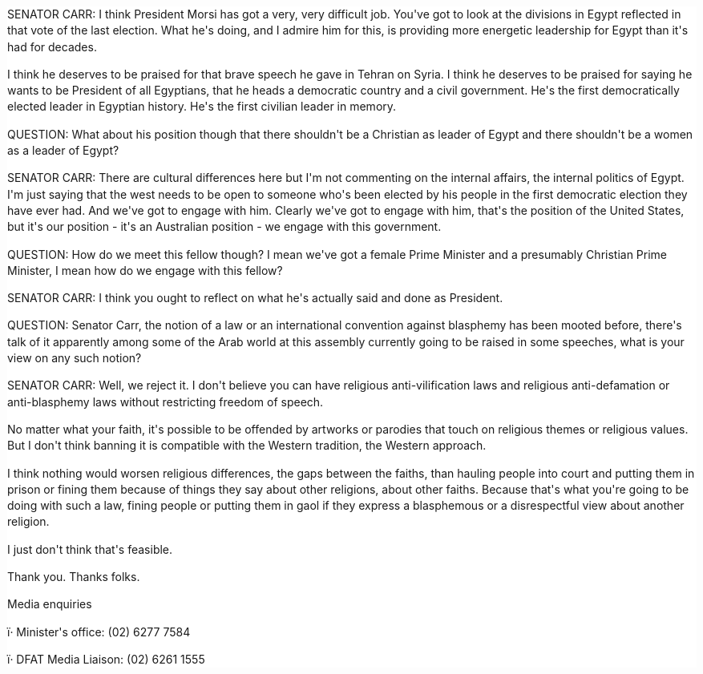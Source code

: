  SENATOR CARR: I think President Morsi has got a very, very difficult job. You've  got to look at the divisions in Egypt reflected in that vote of the last election. What  he's doing, and I admire him for this, is providing more energetic leadership for Egypt  than it's had for decades. 

 I think he deserves to be praised for that brave speech he gave in Tehran on Syria. I  think he deserves to be praised for saying he wants to be President of all Egyptians,  that he heads a democratic country and a civil government. He's the first  democratically elected leader in Egyptian history. He's the first civilian leader in  memory. 

 QUESTION: What about his position though that there shouldn't be a Christian as  leader of Egypt and there shouldn't be a women as a leader of Egypt? 

 SENATOR CARR: There are cultural differences here but I'm not commenting on  the internal affairs, the internal politics of Egypt. I'm just saying that the west needs  to be open to someone who's been elected by his people in the first democratic  election they have ever had. And we've got to engage with him. Clearly we've got to  engage with him, that's the position of the United States, but it's our position - it's an  Australian position - we engage with this government. 

 QUESTION: How do we meet this fellow though? I mean we've got a female Prime  Minister and a presumably Christian Prime Minister, I mean how do we engage with  this fellow? 

 SENATOR CARR: I think you ought to reflect on what he's actually said and done as  President. 

 QUESTION: Senator Carr, the notion of a law or an international convention against  blasphemy has been mooted before, there's talk of it apparently among some of the  Arab world at this assembly currently going to be raised in some speeches, what is  your view on any such notion? 

 SENATOR CARR: Well, we reject it. I don't believe you can have religious anti-vilification laws and religious anti-defamation or anti-blasphemy laws without  restricting freedom of speech. 

 No matter what your faith, it's possible to be offended by artworks or parodies that  touch on religious themes or religious values. But I don't think banning it is  compatible with the Western tradition, the Western approach. 

 I think nothing would worsen religious differences, the gaps between the faiths, than  hauling people into court and putting them in prison or fining them because of things  they say about other religions, about other faiths. Because that's what you're going  to be doing with such a law, fining people or putting them in gaol if they express a  blasphemous or a disrespectful view about another religion. 

 I just don't think that's feasible. 

 Thank you. Thanks folks. 

 Media enquiries 

 ï· Minister's office: (02) 6277 7584 

 ï· DFAT Media Liaison: (02) 6261 1555 

 

